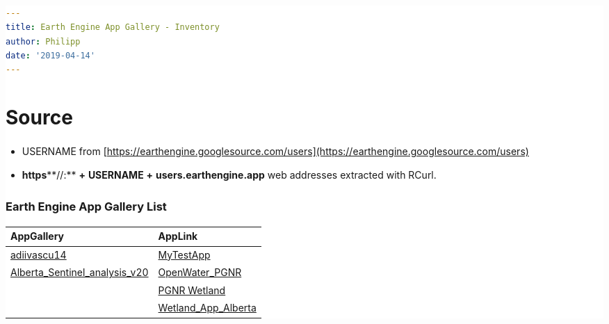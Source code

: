 ```yaml
---
title: Earth Engine App Gallery - Inventory
author: Philipp
date: '2019-04-14'
---
```


# Source


* USERNAME from [https://earthengine.googlesource.com/users](https://earthengine.googlesource.com/users)

* **https****//:** **+** **USERNAME** **+** **users.earthengine.app** web addresses extracted with RCurl.


### Earth Engine App Gallery List


<table class="table table-hover table-condensed" style="margin-left: auto; margin-right: auto;">
 <thead>
  <tr>
   <th style="text-align:left;"> AppGallery </th>
   <th style="text-align:left;"> AppLink </th>
  </tr>
 </thead>
<tbody>
  <tr>
   <td style="text-align:left;vertical-align: top !important;"> <a href="https://adiivascu14.users.earthengine.app" style="     ">adiivascu14</a> </td>
   <td style="text-align:left;"> <a href="https://adiivascu14.users.earthengine.app/view/mytestapp" style="     ">MyTestApp</a> </td>
  </tr>
  <tr>
   <td style="text-align:left;vertical-align: middle !important;vertical-align: top !important;" rowspan="5"> <a href="https://Alberta_Sentinel_analysis_v20.users.earthengine.app" style="     ">Alberta_Sentinel_analysis_v20</a> </td>
   <td style="text-align:left;"> <a href="https://Alberta_Sentinel_analysis_v20.users.earthengine.app/view/openwaterpgnr" style="     ">OpenWater_PGNR</a> </td>
  </tr>
  <tr>
   
   <td style="text-align:left;vertical-align: top !important;"> <a href="https://Alberta_Sentinel_analysis_v20.users.earthengine.app/view/pgnr-wetland" style="     ">PGNR Wetland</a> </td>
  </tr>
  <tr>
   
   <td style="text-align:left;vertical-align: top !important;"> <a href="https://Alberta_Sentinel_analysis_v20.users.earthengine.app/view/wetlandappalberta" style="     ">Wetland_App_Alberta</a> </td>
  </tr>
  <tr>
   